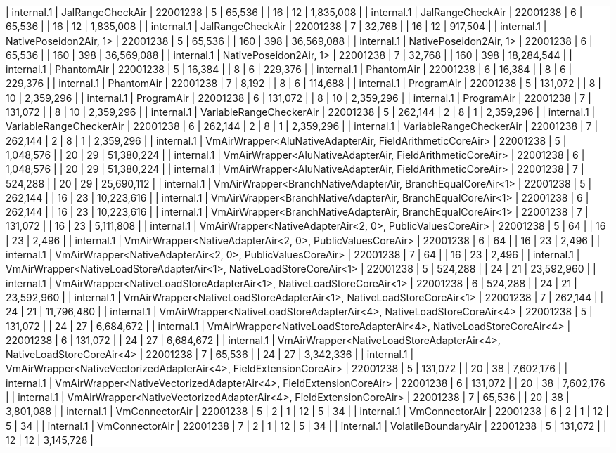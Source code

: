 | internal.1 | JalRangeCheckAir | 22001238 | 5 | 65,536 |  | 16 | 12 | 1,835,008 | 
| internal.1 | JalRangeCheckAir | 22001238 | 6 | 65,536 |  | 16 | 12 | 1,835,008 | 
| internal.1 | JalRangeCheckAir | 22001238 | 7 | 32,768 |  | 16 | 12 | 917,504 | 
| internal.1 | NativePoseidon2Air<BabyBearParameters>, 1> | 22001238 | 5 | 65,536 |  | 160 | 398 | 36,569,088 | 
| internal.1 | NativePoseidon2Air<BabyBearParameters>, 1> | 22001238 | 6 | 65,536 |  | 160 | 398 | 36,569,088 | 
| internal.1 | NativePoseidon2Air<BabyBearParameters>, 1> | 22001238 | 7 | 32,768 |  | 160 | 398 | 18,284,544 | 
| internal.1 | PhantomAir | 22001238 | 5 | 16,384 |  | 8 | 6 | 229,376 | 
| internal.1 | PhantomAir | 22001238 | 6 | 16,384 |  | 8 | 6 | 229,376 | 
| internal.1 | PhantomAir | 22001238 | 7 | 8,192 |  | 8 | 6 | 114,688 | 
| internal.1 | ProgramAir | 22001238 | 5 | 131,072 |  | 8 | 10 | 2,359,296 | 
| internal.1 | ProgramAir | 22001238 | 6 | 131,072 |  | 8 | 10 | 2,359,296 | 
| internal.1 | ProgramAir | 22001238 | 7 | 131,072 |  | 8 | 10 | 2,359,296 | 
| internal.1 | VariableRangeCheckerAir | 22001238 | 5 | 262,144 | 2 | 8 | 1 | 2,359,296 | 
| internal.1 | VariableRangeCheckerAir | 22001238 | 6 | 262,144 | 2 | 8 | 1 | 2,359,296 | 
| internal.1 | VariableRangeCheckerAir | 22001238 | 7 | 262,144 | 2 | 8 | 1 | 2,359,296 | 
| internal.1 | VmAirWrapper<AluNativeAdapterAir, FieldArithmeticCoreAir> | 22001238 | 5 | 1,048,576 |  | 20 | 29 | 51,380,224 | 
| internal.1 | VmAirWrapper<AluNativeAdapterAir, FieldArithmeticCoreAir> | 22001238 | 6 | 1,048,576 |  | 20 | 29 | 51,380,224 | 
| internal.1 | VmAirWrapper<AluNativeAdapterAir, FieldArithmeticCoreAir> | 22001238 | 7 | 524,288 |  | 20 | 29 | 25,690,112 | 
| internal.1 | VmAirWrapper<BranchNativeAdapterAir, BranchEqualCoreAir<1> | 22001238 | 5 | 262,144 |  | 16 | 23 | 10,223,616 | 
| internal.1 | VmAirWrapper<BranchNativeAdapterAir, BranchEqualCoreAir<1> | 22001238 | 6 | 262,144 |  | 16 | 23 | 10,223,616 | 
| internal.1 | VmAirWrapper<BranchNativeAdapterAir, BranchEqualCoreAir<1> | 22001238 | 7 | 131,072 |  | 16 | 23 | 5,111,808 | 
| internal.1 | VmAirWrapper<NativeAdapterAir<2, 0>, PublicValuesCoreAir> | 22001238 | 5 | 64 |  | 16 | 23 | 2,496 | 
| internal.1 | VmAirWrapper<NativeAdapterAir<2, 0>, PublicValuesCoreAir> | 22001238 | 6 | 64 |  | 16 | 23 | 2,496 | 
| internal.1 | VmAirWrapper<NativeAdapterAir<2, 0>, PublicValuesCoreAir> | 22001238 | 7 | 64 |  | 16 | 23 | 2,496 | 
| internal.1 | VmAirWrapper<NativeLoadStoreAdapterAir<1>, NativeLoadStoreCoreAir<1> | 22001238 | 5 | 524,288 |  | 24 | 21 | 23,592,960 | 
| internal.1 | VmAirWrapper<NativeLoadStoreAdapterAir<1>, NativeLoadStoreCoreAir<1> | 22001238 | 6 | 524,288 |  | 24 | 21 | 23,592,960 | 
| internal.1 | VmAirWrapper<NativeLoadStoreAdapterAir<1>, NativeLoadStoreCoreAir<1> | 22001238 | 7 | 262,144 |  | 24 | 21 | 11,796,480 | 
| internal.1 | VmAirWrapper<NativeLoadStoreAdapterAir<4>, NativeLoadStoreCoreAir<4> | 22001238 | 5 | 131,072 |  | 24 | 27 | 6,684,672 | 
| internal.1 | VmAirWrapper<NativeLoadStoreAdapterAir<4>, NativeLoadStoreCoreAir<4> | 22001238 | 6 | 131,072 |  | 24 | 27 | 6,684,672 | 
| internal.1 | VmAirWrapper<NativeLoadStoreAdapterAir<4>, NativeLoadStoreCoreAir<4> | 22001238 | 7 | 65,536 |  | 24 | 27 | 3,342,336 | 
| internal.1 | VmAirWrapper<NativeVectorizedAdapterAir<4>, FieldExtensionCoreAir> | 22001238 | 5 | 131,072 |  | 20 | 38 | 7,602,176 | 
| internal.1 | VmAirWrapper<NativeVectorizedAdapterAir<4>, FieldExtensionCoreAir> | 22001238 | 6 | 131,072 |  | 20 | 38 | 7,602,176 | 
| internal.1 | VmAirWrapper<NativeVectorizedAdapterAir<4>, FieldExtensionCoreAir> | 22001238 | 7 | 65,536 |  | 20 | 38 | 3,801,088 | 
| internal.1 | VmConnectorAir | 22001238 | 5 | 2 | 1 | 12 | 5 | 34 | 
| internal.1 | VmConnectorAir | 22001238 | 6 | 2 | 1 | 12 | 5 | 34 | 
| internal.1 | VmConnectorAir | 22001238 | 7 | 2 | 1 | 12 | 5 | 34 | 
| internal.1 | VolatileBoundaryAir | 22001238 | 5 | 131,072 |  | 12 | 12 | 3,145,728 | 
